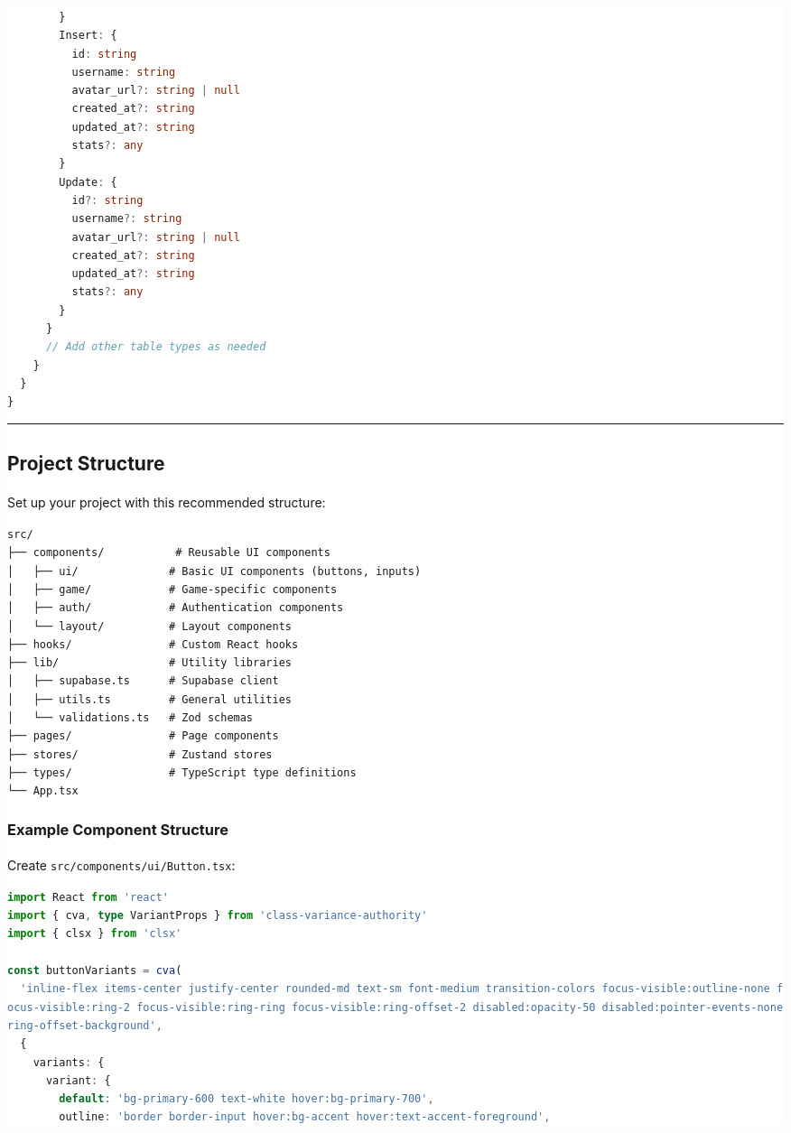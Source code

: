 ```typescript
        }
        Insert: {
          id: string
          username: string
          avatar_url?: string | null
          created_at?: string
          updated_at?: string
          stats?: any
        }
        Update: {
          id?: string
          username?: string
          avatar_url?: string | null
          created_at?: string
          updated_at?: string
          stats?: any
        }
      }
      // Add other table types as needed
    }
  }
}
```

---

## Project Structure

Set up your project with this recommended structure:

```
src/
├── components/           # Reusable UI components
│   ├── ui/              # Basic UI components (buttons, inputs)
│   ├── game/            # Game-specific components
│   ├── auth/            # Authentication components
│   └── layout/          # Layout components
├── hooks/               # Custom React hooks
├── lib/                 # Utility libraries
│   ├── supabase.ts      # Supabase client
│   ├── utils.ts         # General utilities
│   └── validations.ts   # Zod schemas
├── pages/               # Page components
├── stores/              # Zustand stores
├── types/               # TypeScript type definitions
└── App.tsx
```

### Example Component Structure
Create `src/components/ui/Button.tsx`:
```typescript
import React from 'react'
import { cva, type VariantProps } from 'class-variance-authority'
import { clsx } from 'clsx'

const buttonVariants = cva(
  'inline-flex items-center justify-center rounded-md text-sm font-medium transition-colors focus-visible:outline-none focus-visible:ring-2 focus-visible:ring-ring focus-visible:ring-offset-2 disabled:opacity-50 disabled:pointer-events-none ring-offset-background',
  {
    variants: {
      variant: {
        default: 'bg-primary-600 text-white hover:bg-primary-700',
        outline: 'border border-input hover:bg-accent hover:text-accent-foreground',
```